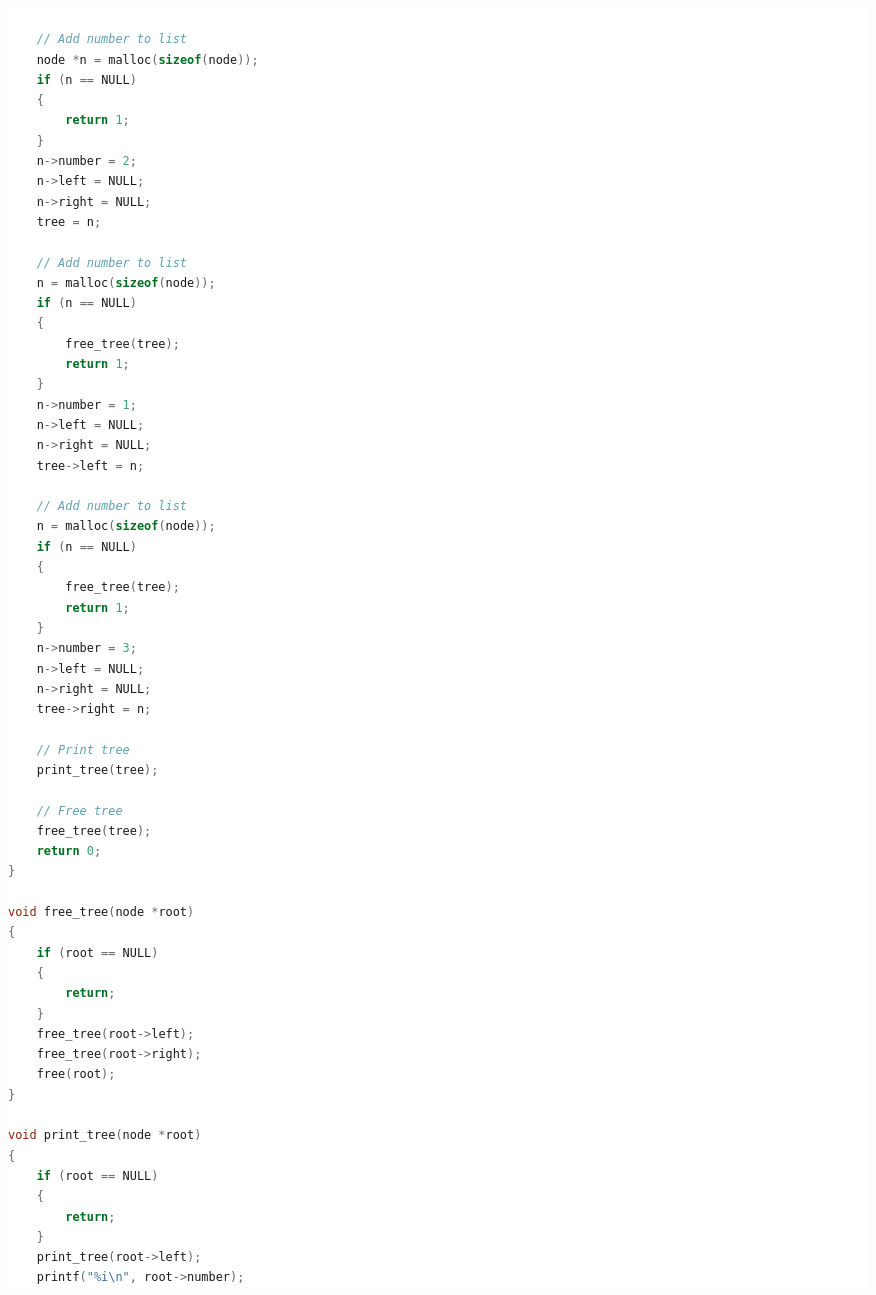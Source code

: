 ```C
	
    // Add number to list
    node *n = malloc(sizeof(node));
    if (n == NULL)
    {
        return 1;
    }
    n->number = 2;
    n->left = NULL;
    n->right = NULL;
    tree = n;
	
    // Add number to list
    n = malloc(sizeof(node));
    if (n == NULL)
    {
        free_tree(tree);
        return 1;
    }
    n->number = 1;
    n->left = NULL;
    n->right = NULL;
    tree->left = n;
	
    // Add number to list
    n = malloc(sizeof(node));
    if (n == NULL)
    {
        free_tree(tree);
        return 1;
    }
    n->number = 3;
    n->left = NULL;
    n->right = NULL;
    tree->right = n;
	
    // Print tree
    print_tree(tree);
	
    // Free tree
    free_tree(tree);
    return 0;
}

void free_tree(node *root)
{
    if (root == NULL)
    {
        return;
    }
    free_tree(root->left);
    free_tree(root->right);
    free(root);
}

void print_tree(node *root)
{
    if (root == NULL)
    {
        return;
    }
    print_tree(root->left);
    printf("%i\n", root->number);
```